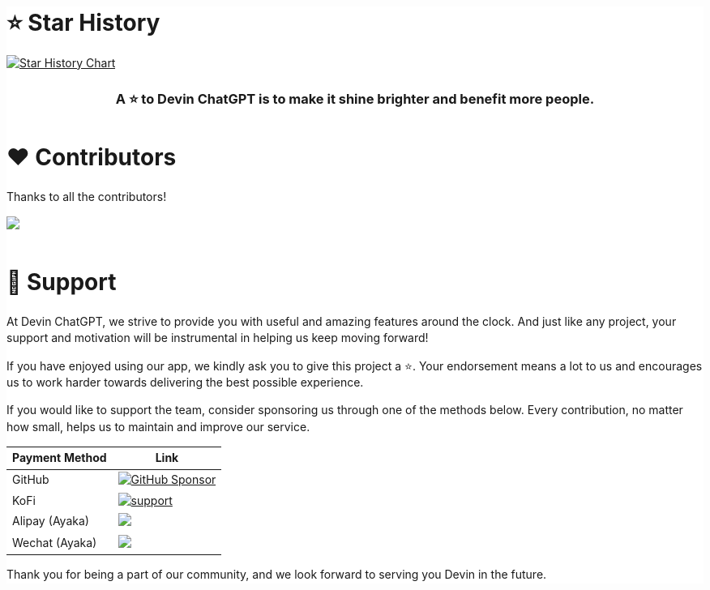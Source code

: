 # ⭐️ Star History

[![Star History Chart](https://api.star-history.com/svg?repos=Athanad/devinchatgpt&type=Date)](https://github.com/Athanad/devinchatgpt/stargazers)

<h3 align="center">
A ⭐️ to <b>Devin ChatGPT</b> is to make it shine brighter and benefit more people.
</h3>

# ❤️ Contributors

Thanks to all the contributors!

<a href="https://github.com/Athanad/devinchatgpt/graphs/contributors">
  <img src="https://contrib.rocks/image?repo=Athanad/devinchatgpt" />
</a>

# 🙏 Support

At Devin ChatGPT, we strive to provide you with useful and amazing features around the clock. And just like any project, your support and motivation will be instrumental in helping us keep moving forward!

If you have enjoyed using our app, we kindly ask you to give this project a ⭐️. Your endorsement means a lot to us and encourages us to work harder towards delivering the best possible experience.

If you would like to support the team, consider sponsoring us through one of the methods below. Every contribution, no matter how small, helps us to maintain and improve our service.

| Payment Method | Link                                                                                                                                                 |
| -------------- | ---------------------------------------------------------------------------------------------------------------------------------------------------- |
| GitHub         | [![GitHub Sponsor](https://img.shields.io/static/v1?label=Sponsor&message=%E2%9D%A4&logo=GitHub&color=%23fe8e86)](https://github.com/Athanad/devinchatgpt) |
| KoFi           | [![support](https://ko-fi.com/img/githubbutton_sm.svg)](https://ko-fi.com/devinglaw)                                                             |
| Alipay (Ayaka) | <img src="https://s2.loli.net/2024/06/03/jWE9PgiwKTo3cBX.jpg" width=150 />                                                                              |
| Wechat (Ayaka) | <img src="https://s2.loli.net/2024/06/03/mUbWhveTNwiuszH.jpg" width=150 />                                                                              |

Thank you for being a part of our community, and we look forward to serving you Devin in the future.
